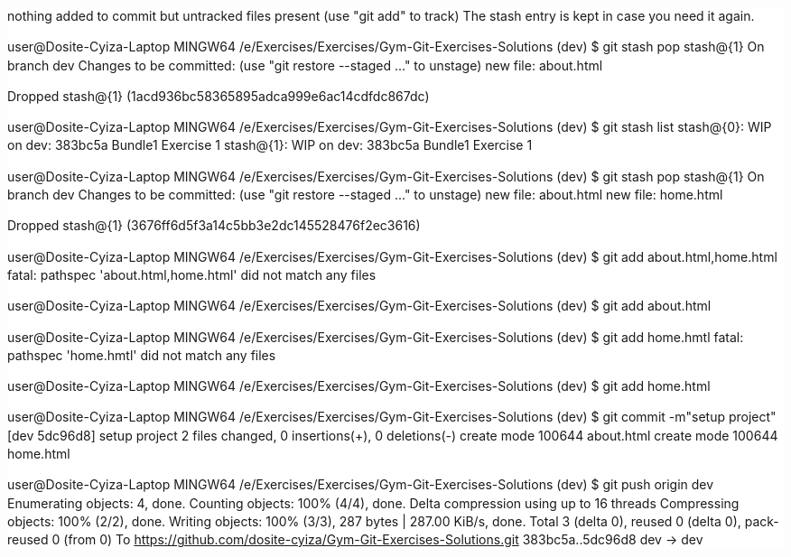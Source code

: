 nothing added to commit but untracked files present (use "git add" to track)
The stash entry is kept in case you need it again.

user@Dosite-Cyiza-Laptop MINGW64 /e/Exercises/Exercises/Gym-Git-Exercises-Solutions (dev)
$ git stash pop stash@{1}
On branch dev
Changes to be committed:
  (use "git restore --staged <file>..." to unstage)
        new file:   about.html

Dropped stash@{1} (1acd936bc58365895adca999e6ac14cdfdc867dc)

user@Dosite-Cyiza-Laptop MINGW64 /e/Exercises/Exercises/Gym-Git-Exercises-Solutions (dev)
$ git stash list
stash@{0}: WIP on dev: 383bc5a Bundle1 Exercise 1
stash@{1}: WIP on dev: 383bc5a Bundle1 Exercise 1

user@Dosite-Cyiza-Laptop MINGW64 /e/Exercises/Exercises/Gym-Git-Exercises-Solutions (dev)
$ git stash pop stash@{1}
On branch dev
Changes to be committed:
  (use "git restore --staged <file>..." to unstage)
        new file:   about.html
        new file:   home.html

Dropped stash@{1} (3676ff6d5f3a14c5bb3e2dc145528476f2ec3616)

user@Dosite-Cyiza-Laptop MINGW64 /e/Exercises/Exercises/Gym-Git-Exercises-Solutions (dev)
$ git add about.html,home.html
fatal: pathspec 'about.html,home.html' did not match any files

user@Dosite-Cyiza-Laptop MINGW64 /e/Exercises/Exercises/Gym-Git-Exercises-Solutions (dev)
$ git add about.html

user@Dosite-Cyiza-Laptop MINGW64 /e/Exercises/Exercises/Gym-Git-Exercises-Solutions (dev)
$ git add home.hmtl
fatal: pathspec 'home.hmtl' did not match any files

user@Dosite-Cyiza-Laptop MINGW64 /e/Exercises/Exercises/Gym-Git-Exercises-Solutions (dev)
$ git add home.html

user@Dosite-Cyiza-Laptop MINGW64 /e/Exercises/Exercises/Gym-Git-Exercises-Solutions (dev)
$ git commit -m"setup project"
[dev 5dc96d8] setup project
 2 files changed, 0 insertions(+), 0 deletions(-)
 create mode 100644 about.html
 create mode 100644 home.html

user@Dosite-Cyiza-Laptop MINGW64 /e/Exercises/Exercises/Gym-Git-Exercises-Solutions (dev)
$ git push origin dev
Enumerating objects: 4, done.
Counting objects: 100% (4/4), done.
Delta compression using up to 16 threads
Compressing objects: 100% (2/2), done.
Writing objects: 100% (3/3), 287 bytes | 287.00 KiB/s, done.
Total 3 (delta 0), reused 0 (delta 0), pack-reused 0 (from 0)
To https://github.com/dosite-cyiza/Gym-Git-Exercises-Solutions.git
   383bc5a..5dc96d8  dev -> dev
